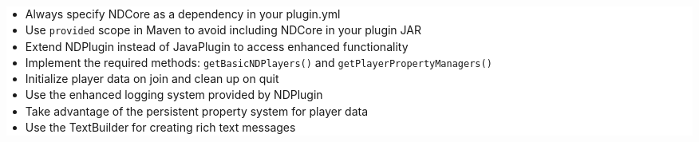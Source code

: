 - Always specify NDCore as a dependency in your plugin.yml
- Use `provided` scope in Maven to avoid including NDCore in your plugin JAR
- Extend NDPlugin instead of JavaPlugin to access enhanced functionality
- Implement the required methods: `getBasicNDPlayers()` and `getPlayerPropertyManagers()`
- Initialize player data on join and clean up on quit
- Use the enhanced logging system provided by NDPlugin
- Take advantage of the persistent property system for player data
- Use the TextBuilder for creating rich text messages